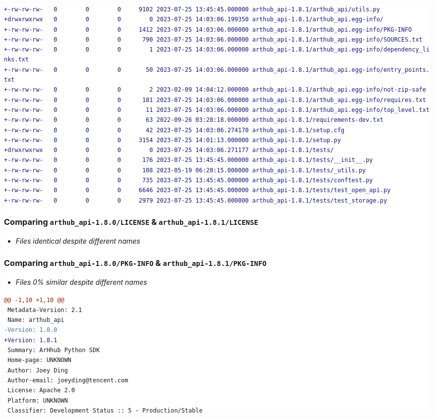 ```diff
+-rw-rw-rw-   0        0        0     9102 2023-07-25 13:45:45.000000 arthub_api-1.8.1/arthub_api/utils.py
+drwxrwxrwx   0        0        0        0 2023-07-25 14:03:06.199350 arthub_api-1.8.1/arthub_api.egg-info/
+-rw-rw-rw-   0        0        0     1412 2023-07-25 14:03:06.000000 arthub_api-1.8.1/arthub_api.egg-info/PKG-INFO
+-rw-rw-rw-   0        0        0      790 2023-07-25 14:03:06.000000 arthub_api-1.8.1/arthub_api.egg-info/SOURCES.txt
+-rw-rw-rw-   0        0        0        1 2023-07-25 14:03:06.000000 arthub_api-1.8.1/arthub_api.egg-info/dependency_links.txt
+-rw-rw-rw-   0        0        0       50 2023-07-25 14:03:06.000000 arthub_api-1.8.1/arthub_api.egg-info/entry_points.txt
+-rw-rw-rw-   0        0        0        2 2023-02-09 14:04:12.000000 arthub_api-1.8.1/arthub_api.egg-info/not-zip-safe
+-rw-rw-rw-   0        0        0      181 2023-07-25 14:03:06.000000 arthub_api-1.8.1/arthub_api.egg-info/requires.txt
+-rw-rw-rw-   0        0        0       11 2023-07-25 14:03:06.000000 arthub_api-1.8.1/arthub_api.egg-info/top_level.txt
+-rw-rw-rw-   0        0        0       63 2022-09-26 03:28:18.000000 arthub_api-1.8.1/requirements-dev.txt
+-rw-rw-rw-   0        0        0       42 2023-07-25 14:03:06.274170 arthub_api-1.8.1/setup.cfg
+-rw-rw-rw-   0        0        0     3154 2023-07-25 14:01:13.000000 arthub_api-1.8.1/setup.py
+drwxrwxrwx   0        0        0        0 2023-07-25 14:03:06.271177 arthub_api-1.8.1/tests/
+-rw-rw-rw-   0        0        0      176 2023-07-25 13:45:45.000000 arthub_api-1.8.1/tests/__init__.py
+-rw-rw-rw-   0        0        0      108 2023-05-19 06:20:15.000000 arthub_api-1.8.1/tests/_utils.py
+-rw-rw-rw-   0        0        0      735 2023-07-25 13:45:45.000000 arthub_api-1.8.1/tests/conftest.py
+-rw-rw-rw-   0        0        0     6646 2023-07-25 13:45:45.000000 arthub_api-1.8.1/tests/test_open_api.py
+-rw-rw-rw-   0        0        0     2979 2023-07-25 13:45:45.000000 arthub_api-1.8.1/tests/test_storage.py
```

### Comparing `arthub_api-1.8.0/LICENSE` & `arthub_api-1.8.1/LICENSE`

 * *Files identical despite different names*

### Comparing `arthub_api-1.8.0/PKG-INFO` & `arthub_api-1.8.1/PKG-INFO`

 * *Files 0% similar despite different names*

```diff
@@ -1,10 +1,10 @@
 Metadata-Version: 2.1
 Name: arthub_api
-Version: 1.8.0
+Version: 1.8.1
 Summary: ArHhub Python SDK
 Home-page: UNKNOWN
 Author: Joey Ding
 Author-email: joeyding@tencent.com
 License: Apache 2.0
 Platform: UNKNOWN
 Classifier: Development Status :: 5 - Production/Stable
```
